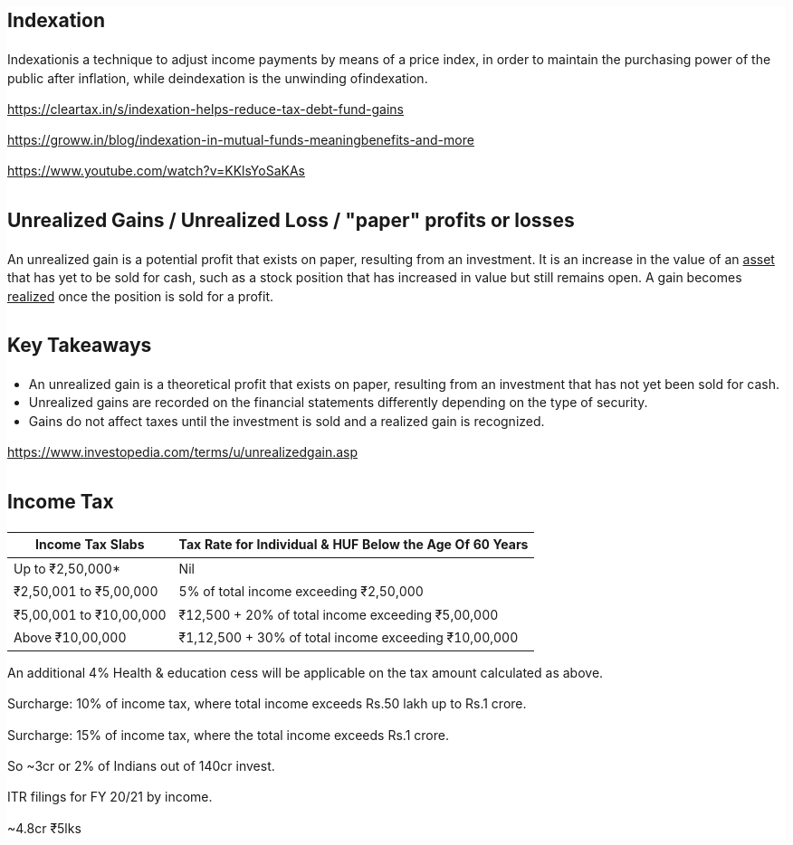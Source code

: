 ## Indexation

Indexationis a technique to adjust income payments by means of a price index, in order to maintain the purchasing power of the public after inflation, while deindexation is the unwinding ofindexation.

<https://cleartax.in/s/indexation-helps-reduce-tax-debt-fund-gains>

<https://groww.in/blog/indexation-in-mutual-funds-meaningbenefits-and-more>

<https://www.youtube.com/watch?v=KKlsYoSaKAs>

## Unrealized Gains / Unrealized Loss / "paper" profits or losses

An unrealized gain is a potential profit that exists on paper, resulting from an investment. It is an increase in the value of an [asset](https://www.investopedia.com/terms/a/asset.asp) that has yet to be sold for cash, such as a stock position that has increased in value but still remains open. A gain becomes [realized](https://www.investopedia.com/terms/r/realizedprofit.asp) once the position is sold for a profit.

## Key Takeaways

- An unrealized gain is a theoretical profit that exists on paper, resulting from an investment that has not yet been sold for cash.
- Unrealized gains are recorded on the financial statements differently depending on the type of security.
- Gains do not affect taxes until the investment is sold and a realized gain is recognized.

<https://www.investopedia.com/terms/u/unrealizedgain.asp>

## Income Tax

| Income Tax Slabs        | Tax Rate for Individual & HUF Below the Age Of 60 Years |
|------------------------|------------------------------------------------|
| Up to ₹2,50,000*       | Nil                                                     |
| ₹2,50,001 to ₹5,00,000  | 5% of total income exceeding ₹2,50,000                  |
| ₹5,00,001 to ₹10,00,000 | ₹12,500 + 20% of total income exceeding ₹5,00,000       |
| Above ₹10,00,000        | ₹1,12,500 + 30% of total income exceeding ₹10,00,000    |

An additional 4% Health & education cess will be applicable on the tax amount calculated as above.

Surcharge: 10% of income tax, where total income exceeds Rs.50 lakh up to Rs.1 crore.

Surcharge: 15% of income tax, where the total income exceeds Rs.1 crore.

So ~3cr or 2% of Indians out of 140cr invest.

ITR filings for FY 20/21 by income.

~4.8cr ₹5lks

